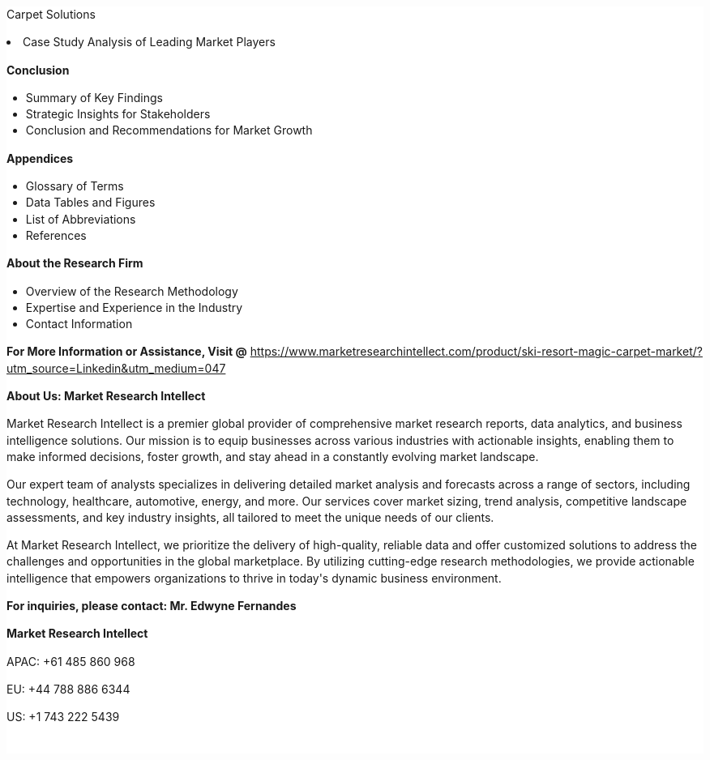 Carpet Solutions</li><li>Case Study Analysis of Leading Market Players</li></ul><p><strong>Conclusion</strong></p><ul><li>Summary of Key Findings</li><li>Strategic Insights for Stakeholders</li><li>Conclusion and Recommendations for Market Growth</li></ul><p><strong>Appendices</strong></p><ul><li>Glossary of Terms</li><li>Data Tables and Figures</li><li>List of Abbreviations</li><li>References</li></ul><p><strong>About the Research Firm</strong></p><ul><li>Overview of the Research Methodology</li><li>Expertise and Experience in the Industry</li><li>Contact Information</li></ul></div><div class="article-main__content" data-test-id="publishing-text-block"><p><span class="font-[700]"><strong>For More Information or Assistance, Visit @</strong>&nbsp;<a href="https://www.marketresearchintellect.com/product/ski-resort-magic-carpet-market/?utm_source=Linkedin&utm_medium=047">https://www.marketresearchintellect.com/product/ski-resort-magic-carpet-market/?utm_source=Linkedin&utm_medium=047</a></span></p><p><strong>About Us: Market Research Intellect</strong></p><p>Market Research Intellect is a premier global provider of comprehensive market research reports, data analytics, and business intelligence solutions. Our mission is to equip businesses across various industries with actionable insights, enabling them to make informed decisions, foster growth, and stay ahead in a constantly evolving market landscape.</p><p>Our expert team of analysts specializes in delivering detailed market analysis and forecasts across a range of sectors, including technology, healthcare, automotive, energy, and more. Our services cover market sizing, trend analysis, competitive landscape assessments, and key industry insights, all tailored to meet the unique needs of our clients.</p><p>At Market Research Intellect, we prioritize the delivery of high-quality, reliable data and offer customized solutions to address the challenges and opportunities in the global marketplace. By utilizing cutting-edge research methodologies, we provide actionable intelligence that empowers organizations to thrive in today's dynamic business environment.</p><p><strong>For inquiries, please contact: Mr. Edwyne Fernandes</strong></p><p><strong>Market Research Intellect</strong></p><p>APAC: +61 485 860 968</p><p>EU: +44 788 886 6344</p><p>US: +1 743 222 5439</p></div><div class="article-main__content" data-test-id="publishing-text-block">&nbsp;</div>
